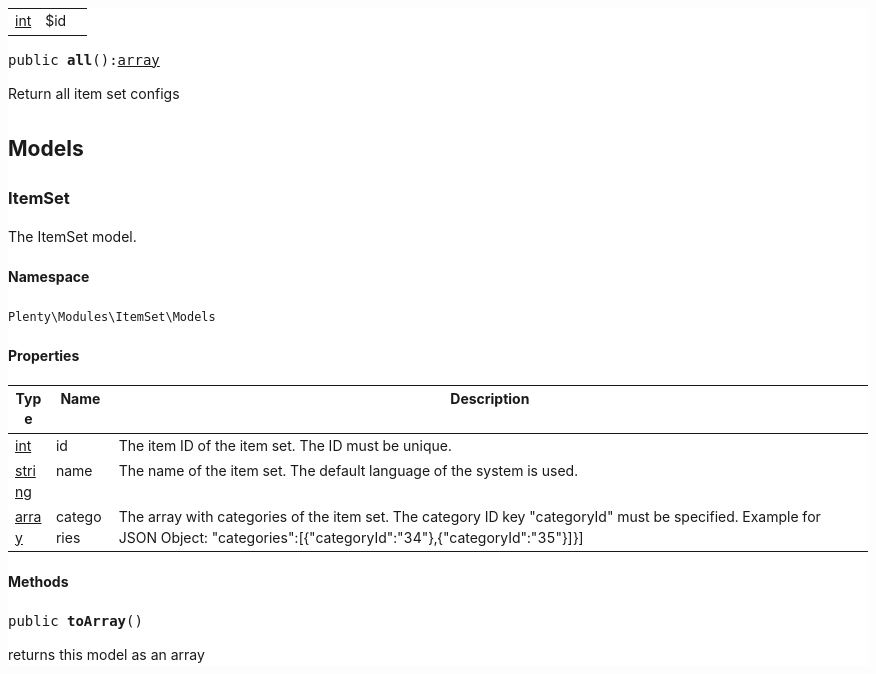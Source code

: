 <table class="table table-condensed">    <tr>
        <td><a target="_blank" href="http://php.net/int">int</a></td>
        <td>$id</td>
        <td></td>
    </tr>
</table>


<pre>public <strong>all</strong>():<a target="_blank" href="http://php.net/array">array</a></pre>
    
Return all item set configs
    
## Models<a name="itemset_itemset_models"></a>
### ItemSet<a name="itemset_models_itemset"></a>

The ItemSet model.

#### Namespace

`Plenty\Modules\ItemSet\Models`


#### Properties

<table class="table table-bordered table-striped table-condensed table-hover">
    <thead>
    <tr>
        <th>Type</th>
        <th>Name</th>
        <th>Description</th>
    </tr>
    </thead>
    <tbody><tr>
            <td><a target="_blank" href="http://php.net/int">int</a></td>
            <td>id</td>
            <td>The item ID of the item set. The ID must be unique.</td>
        </tr><tr>
            <td><a target="_blank" href="http://php.net/string">string</a></td>
            <td>name</td>
            <td>The name of the item set. The default language of the system is used.</td>
        </tr><tr>
            <td><a target="_blank" href="http://php.net/array">array</a></td>
            <td>categories</td>
            <td>The array with categories of the item set. The category ID key  "categoryId" must be specified. Example for JSON Object:  "categories":[{"categoryId":"34"},{"categoryId":"35"}]}]</td>
        </tr></tbody>
</table>


#### Methods

<pre>public <strong>toArray</strong>()</pre>
    
returns this model as an array
    